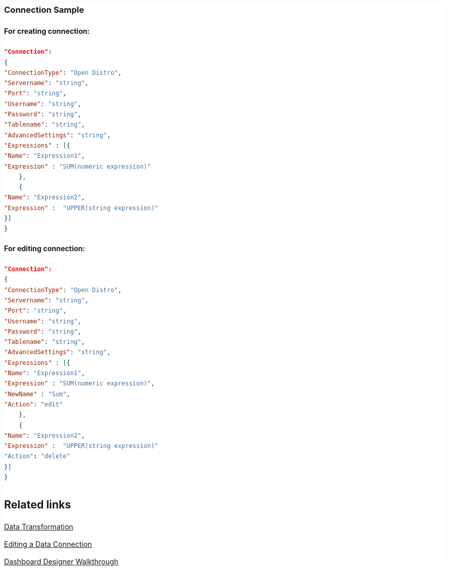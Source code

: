 ### Connection Sample

#### For creating connection:

``` json
"Connection":
{
"ConnectionType": "Open Distro",
"Servername": "string",
"Port": "string",
"Username": "string",
"Password": "string",
"Tablename": "string",
"AdvancedSettings": "string",
"Expressions" : [{
"Name": "Expression1",
"Expression" : "SUM(numeric expression)"
    },
    {
"Name": "Expression2",
"Expression" :  "UPPER(string expression)"
}]
}

```

#### For editing connection:

``` json
"Connection":
{
"ConnectionType": "Open Distro",
"Servername": "string",
"Port": "string",
"Username": "string",
"Password": "string",
"Tablename": "string",
"AdvancedSettings": "string",
"Expressions" : [{
"Name": "Expression1",
"Expression" : "SUM(numeric expression)",
"NewName" : "Sum",
"Action": "edit"
    },
    {
"Name": "Expression2",
"Expression" :  "UPPER(string expression)"
"Action": "delete"
}]
}

```

## Related links
[Data Transformation](/embedded-bi/working-with-data-source/transforming-data/joining-table/)

[Editing a Data Connection](/embedded-bi/working-with-data-source/editing-a-data-connection/)   

[Dashboard Designer Walkthrough](/embedded-bi/getting-started/quick-start/)
